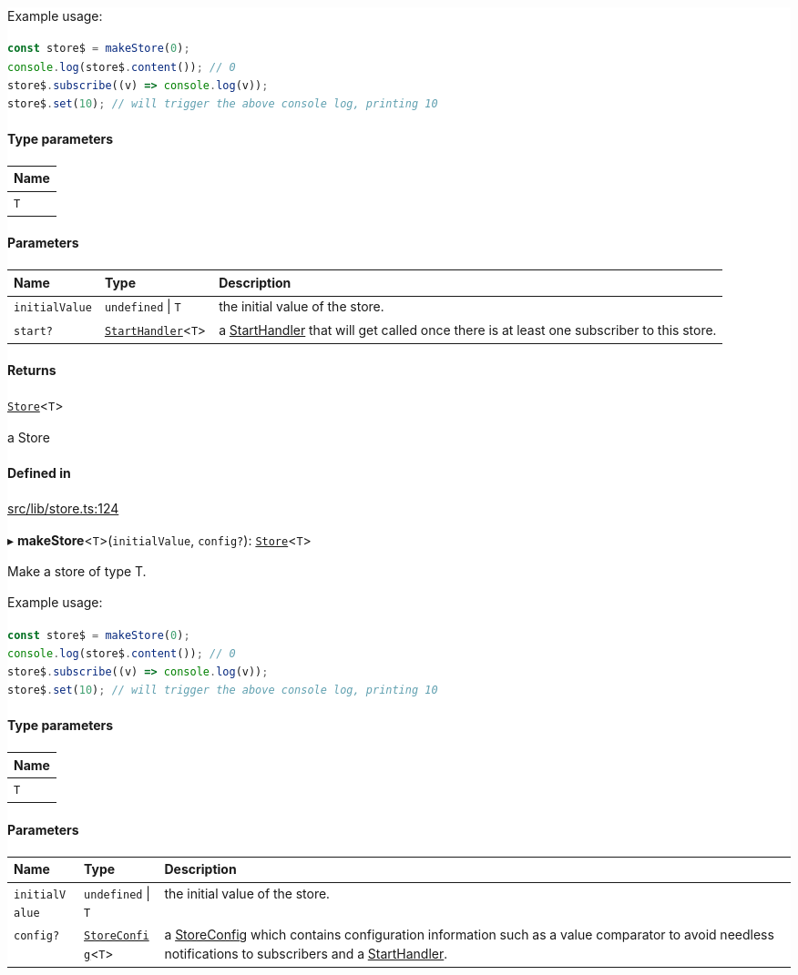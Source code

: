 Example usage:
```ts
const store$ = makeStore(0);
console.log(store$.content()); // 0
store$.subscribe((v) => console.log(v));
store$.set(10); // will trigger the above console log, printing 10
```

#### Type parameters

| Name |
| :------ |
| `T` |

#### Parameters

| Name | Type | Description |
| :------ | :------ | :------ |
| `initialValue` | `undefined` \| `T` | the initial value of the store. |
| `start?` | [`StartHandler`](README.md#starthandler)<`T`\> | a [StartHandler](README.md#starthandler) that will get called once there is at least one subscriber to this store. |

#### Returns

[`Store`](README.md#store)<`T`\>

a Store

#### Defined in

[src/lib/store.ts:124](https://github.com/cdellacqua/stores.js/blob/main/src/lib/store.ts#L124)

▸ **makeStore**<`T`\>(`initialValue`, `config?`): [`Store`](README.md#store)<`T`\>

Make a store of type T.

Example usage:
```ts
const store$ = makeStore(0);
console.log(store$.content()); // 0
store$.subscribe((v) => console.log(v));
store$.set(10); // will trigger the above console log, printing 10
```

#### Type parameters

| Name |
| :------ |
| `T` |

#### Parameters

| Name | Type | Description |
| :------ | :------ | :------ |
| `initialValue` | `undefined` \| `T` | the initial value of the store. |
| `config?` | [`StoreConfig`](README.md#storeconfig)<`T`\> | a [StoreConfig](README.md#storeconfig) which contains configuration information such as a value comparator to avoid needless notifications to subscribers and a [StartHandler](README.md#starthandler). |
